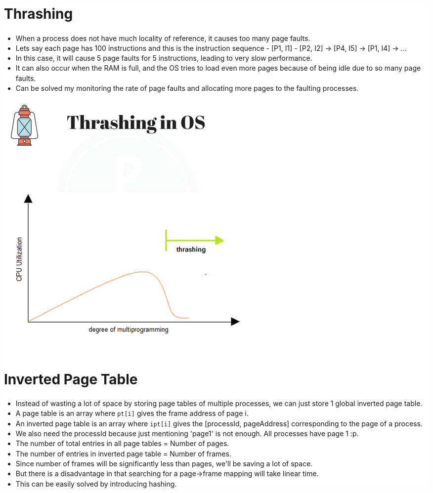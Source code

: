 # Thrashing

- When a process does not have much locality of reference, it causes too many page faults.
- Lets say each page has 100 instructions and this is the instruction sequence - [P1, I1] - [P2, I2] -> [P4, I5] -> [P1, I4] -> ...
- In this case, it will cause 5 page faults for 5 instructions, leading to very slow performance.
- It can also occur when the RAM is full, and the OS tries to load even more pages because of being idle due to so many page faults.
- Can be solved my monitoring the rate of page faults and allocating more pages to the faulting processes.

![](assets/thrashing.png)

# Inverted Page Table

- Instead of wasting a lot of space by storing page tables of multiple processes, we can just store 1 global inverted page table.
- A page table is an array where `pt[i]` gives the frame address of page i.
- An inverted page table is an array where `ipt[i]` gives the [processId, pageAddress] corresponding to the page of a process.
- We also need the processId because just mentioning 'page1' is not enough. All processes have page 1 :p.
- The number of total entries in all page tables = Number of pages.
- The number of entries in inverted page table = Number of frames.
- Since number of frames will be significantly less than pages, we'll be saving a lot of space.
- But there is a disadvantage in that searching for a page->frame mapping will take linear time.
- This can be easily solved by introducing hashing.
